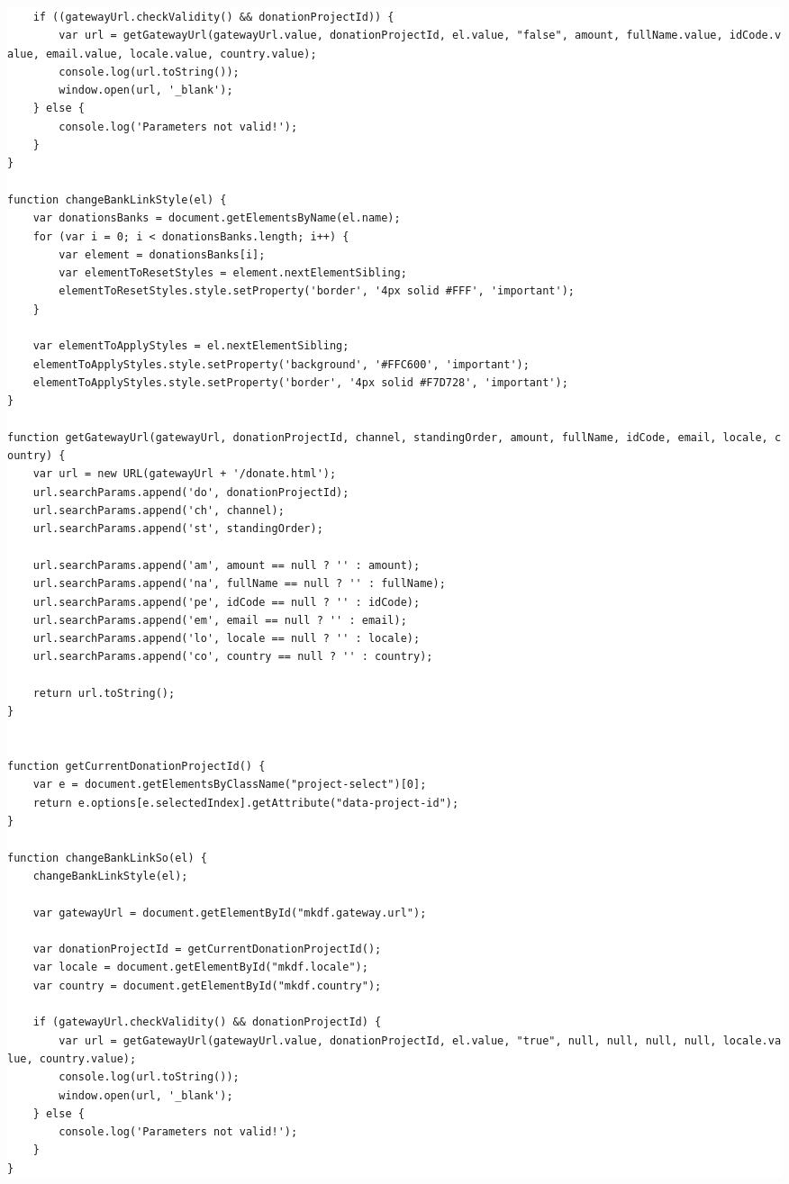 		if ((gatewayUrl.checkValidity() && donationProjectId)) {
			var url = getGatewayUrl(gatewayUrl.value, donationProjectId, el.value, "false", amount, fullName.value, idCode.value, email.value, locale.value, country.value);
			console.log(url.toString());
			window.open(url, '_blank');
		} else {
			console.log('Parameters not valid!');
		}
	}

	function changeBankLinkStyle(el) {
		var donationsBanks = document.getElementsByName(el.name);
		for (var i = 0; i < donationsBanks.length; i++) {
			var element = donationsBanks[i];
			var elementToResetStyles = element.nextElementSibling;
			elementToResetStyles.style.setProperty('border', '4px solid #FFF', 'important');
		}

		var elementToApplyStyles = el.nextElementSibling;
		elementToApplyStyles.style.setProperty('background', '#FFC600', 'important');
		elementToApplyStyles.style.setProperty('border', '4px solid #F7D728', 'important');
	}

	function getGatewayUrl(gatewayUrl, donationProjectId, channel, standingOrder, amount, fullName, idCode, email, locale, country) {
		var url = new URL(gatewayUrl + '/donate.html');
		url.searchParams.append('do', donationProjectId);
		url.searchParams.append('ch', channel);
		url.searchParams.append('st', standingOrder);

		url.searchParams.append('am', amount == null ? '' : amount);
		url.searchParams.append('na', fullName == null ? '' : fullName);
		url.searchParams.append('pe', idCode == null ? '' : idCode);
		url.searchParams.append('em', email == null ? '' : email);
		url.searchParams.append('lo', locale == null ? '' : locale);
		url.searchParams.append('co', country == null ? '' : country);

		return url.toString();
	}


	function getCurrentDonationProjectId() {
		var e = document.getElementsByClassName("project-select")[0];
		return e.options[e.selectedIndex].getAttribute("data-project-id");
	}

	function changeBankLinkSo(el) {
		changeBankLinkStyle(el);

		var gatewayUrl = document.getElementById("mkdf.gateway.url");

		var donationProjectId = getCurrentDonationProjectId();
		var locale = document.getElementById("mkdf.locale");
		var country = document.getElementById("mkdf.country");

		if (gatewayUrl.checkValidity() && donationProjectId) {
			var url = getGatewayUrl(gatewayUrl.value, donationProjectId, el.value, "true", null, null, null, null, locale.value, country.value);
			console.log(url.toString());
			window.open(url, '_blank');
		} else {
			console.log('Parameters not valid!');
		}
	}
